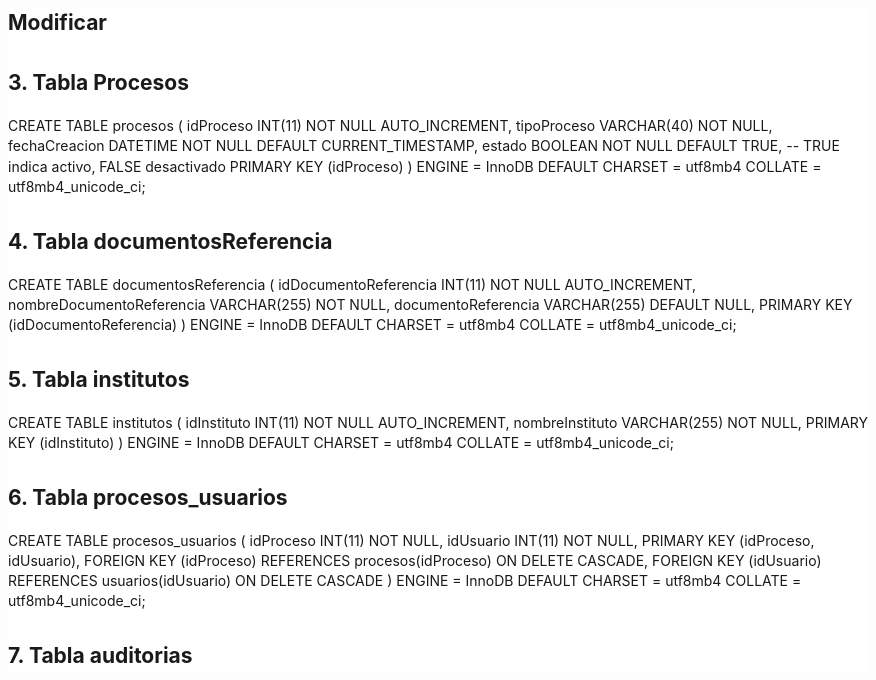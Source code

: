 ## Modificar
## 3. Tabla Procesos

CREATE TABLE procesos (
    idProceso INT(11) NOT NULL AUTO_INCREMENT,
    tipoProceso VARCHAR(40) NOT NULL,
    fechaCreacion DATETIME NOT NULL DEFAULT CURRENT_TIMESTAMP,
    estado BOOLEAN NOT NULL DEFAULT TRUE, -- TRUE indica activo, FALSE desactivado
    PRIMARY KEY (idProceso)
) ENGINE = InnoDB
  DEFAULT CHARSET = utf8mb4
  COLLATE = utf8mb4_unicode_ci;

## 4. Tabla documentosReferencia

CREATE TABLE documentosReferencia (
    idDocumentoReferencia INT(11) NOT NULL AUTO_INCREMENT,
    nombreDocumentoReferencia VARCHAR(255) NOT NULL,
    documentoReferencia VARCHAR(255) DEFAULT NULL,
    PRIMARY KEY (idDocumentoReferencia)
) ENGINE = InnoDB
  DEFAULT CHARSET = utf8mb4
  COLLATE = utf8mb4_unicode_ci;

## 5. Tabla institutos

CREATE TABLE institutos (
    idInstituto INT(11) NOT NULL AUTO_INCREMENT,
    nombreInstituto VARCHAR(255) NOT NULL,
    PRIMARY KEY (idInstituto)
) ENGINE = InnoDB
  DEFAULT CHARSET = utf8mb4
  COLLATE = utf8mb4_unicode_ci;

## 6. Tabla procesos_usuarios

CREATE TABLE procesos_usuarios (
    idProceso INT(11) NOT NULL,
    idUsuario INT(11) NOT NULL,
    PRIMARY KEY (idProceso, idUsuario),
    FOREIGN KEY (idProceso) REFERENCES procesos(idProceso) ON DELETE CASCADE,
    FOREIGN KEY (idUsuario) REFERENCES usuarios(idUsuario) ON DELETE CASCADE
) ENGINE = InnoDB
  DEFAULT CHARSET = utf8mb4
  COLLATE = utf8mb4_unicode_ci;

## 7. Tabla auditorias
